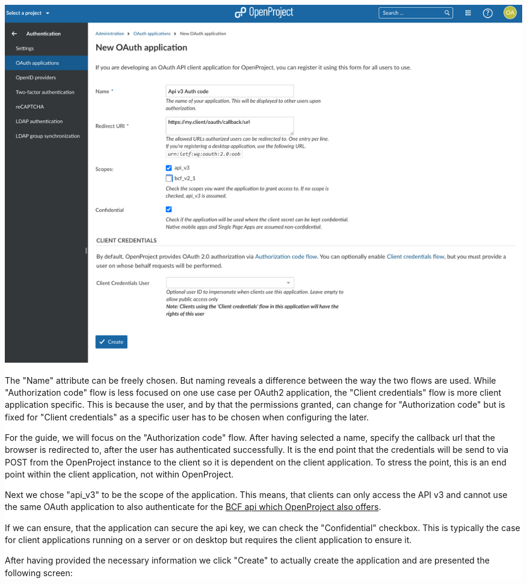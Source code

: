 ![OAuth2 add](./oauth2-add.png)

The "Name" attribute can be freely chosen. But naming reveals a difference between the way the two flows are used. While "Authorization code" flow is less focused on one use case per OAuth2 application, the "Client credentials" flow is more client application specific. This is because the user, and by that the permissions granted, can change for "Authorization code" but is fixed for "Client credentials" as a specific user has to be chosen when configuring the later.

For the guide, we will focus on the "Authorization code" flow. After having selected a name, specify the callback url that the browser is redirected to, after the user has authenticated successfully. It is the end point that the credentials will be send to via POST from the OpenProject instance to the client so it is dependent on the client application. To stress the point, this is an end point within the client application, not within OpenProject.

Next we chose "api_v3" to be the scope of the application. This means, that clients can only access the API v3 and cannot use the same OAuth application to also authenticate for the [BCF api which OpenProject also offers](../bcf-rest-api).

If we can ensure, that the application can secure the api key, we can check the "Confidential" checkbox. This is typically the case for client applications running on a server or on desktop but requires the client application to ensure it.

After having provided the necessary information we click "Create" to actually create the application and are presented the following screen:
